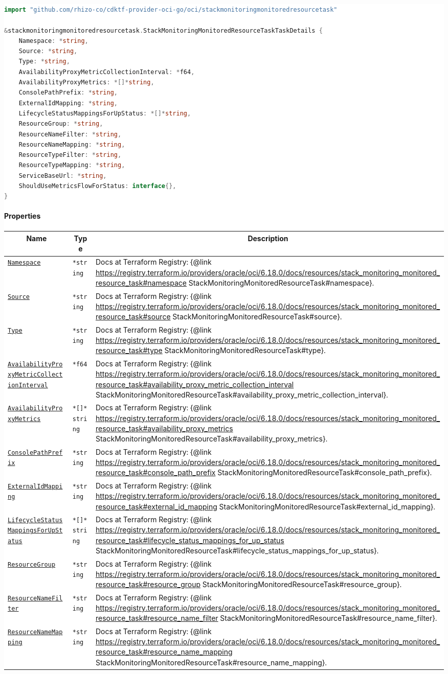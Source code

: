 ```go
import "github.com/rhizo-co/cdktf-provider-oci-go/oci/stackmonitoringmonitoredresourcetask"

&stackmonitoringmonitoredresourcetask.StackMonitoringMonitoredResourceTaskTaskDetails {
	Namespace: *string,
	Source: *string,
	Type: *string,
	AvailabilityProxyMetricCollectionInterval: *f64,
	AvailabilityProxyMetrics: *[]*string,
	ConsolePathPrefix: *string,
	ExternalIdMapping: *string,
	LifecycleStatusMappingsForUpStatus: *[]*string,
	ResourceGroup: *string,
	ResourceNameFilter: *string,
	ResourceNameMapping: *string,
	ResourceTypeFilter: *string,
	ResourceTypeMapping: *string,
	ServiceBaseUrl: *string,
	ShouldUseMetricsFlowForStatus: interface{},
}
```

#### Properties <a name="Properties" id="Properties"></a>

| **Name** | **Type** | **Description** |
| --- | --- | --- |
| <code><a href="#rhizo-co-terraform-provider-oci.stackMonitoringMonitoredResourceTask.StackMonitoringMonitoredResourceTaskTaskDetails.property.namespace">Namespace</a></code> | <code>*string</code> | Docs at Terraform Registry: {@link https://registry.terraform.io/providers/oracle/oci/6.18.0/docs/resources/stack_monitoring_monitored_resource_task#namespace StackMonitoringMonitoredResourceTask#namespace}. |
| <code><a href="#rhizo-co-terraform-provider-oci.stackMonitoringMonitoredResourceTask.StackMonitoringMonitoredResourceTaskTaskDetails.property.source">Source</a></code> | <code>*string</code> | Docs at Terraform Registry: {@link https://registry.terraform.io/providers/oracle/oci/6.18.0/docs/resources/stack_monitoring_monitored_resource_task#source StackMonitoringMonitoredResourceTask#source}. |
| <code><a href="#rhizo-co-terraform-provider-oci.stackMonitoringMonitoredResourceTask.StackMonitoringMonitoredResourceTaskTaskDetails.property.type">Type</a></code> | <code>*string</code> | Docs at Terraform Registry: {@link https://registry.terraform.io/providers/oracle/oci/6.18.0/docs/resources/stack_monitoring_monitored_resource_task#type StackMonitoringMonitoredResourceTask#type}. |
| <code><a href="#rhizo-co-terraform-provider-oci.stackMonitoringMonitoredResourceTask.StackMonitoringMonitoredResourceTaskTaskDetails.property.availabilityProxyMetricCollectionInterval">AvailabilityProxyMetricCollectionInterval</a></code> | <code>*f64</code> | Docs at Terraform Registry: {@link https://registry.terraform.io/providers/oracle/oci/6.18.0/docs/resources/stack_monitoring_monitored_resource_task#availability_proxy_metric_collection_interval StackMonitoringMonitoredResourceTask#availability_proxy_metric_collection_interval}. |
| <code><a href="#rhizo-co-terraform-provider-oci.stackMonitoringMonitoredResourceTask.StackMonitoringMonitoredResourceTaskTaskDetails.property.availabilityProxyMetrics">AvailabilityProxyMetrics</a></code> | <code>*[]*string</code> | Docs at Terraform Registry: {@link https://registry.terraform.io/providers/oracle/oci/6.18.0/docs/resources/stack_monitoring_monitored_resource_task#availability_proxy_metrics StackMonitoringMonitoredResourceTask#availability_proxy_metrics}. |
| <code><a href="#rhizo-co-terraform-provider-oci.stackMonitoringMonitoredResourceTask.StackMonitoringMonitoredResourceTaskTaskDetails.property.consolePathPrefix">ConsolePathPrefix</a></code> | <code>*string</code> | Docs at Terraform Registry: {@link https://registry.terraform.io/providers/oracle/oci/6.18.0/docs/resources/stack_monitoring_monitored_resource_task#console_path_prefix StackMonitoringMonitoredResourceTask#console_path_prefix}. |
| <code><a href="#rhizo-co-terraform-provider-oci.stackMonitoringMonitoredResourceTask.StackMonitoringMonitoredResourceTaskTaskDetails.property.externalIdMapping">ExternalIdMapping</a></code> | <code>*string</code> | Docs at Terraform Registry: {@link https://registry.terraform.io/providers/oracle/oci/6.18.0/docs/resources/stack_monitoring_monitored_resource_task#external_id_mapping StackMonitoringMonitoredResourceTask#external_id_mapping}. |
| <code><a href="#rhizo-co-terraform-provider-oci.stackMonitoringMonitoredResourceTask.StackMonitoringMonitoredResourceTaskTaskDetails.property.lifecycleStatusMappingsForUpStatus">LifecycleStatusMappingsForUpStatus</a></code> | <code>*[]*string</code> | Docs at Terraform Registry: {@link https://registry.terraform.io/providers/oracle/oci/6.18.0/docs/resources/stack_monitoring_monitored_resource_task#lifecycle_status_mappings_for_up_status StackMonitoringMonitoredResourceTask#lifecycle_status_mappings_for_up_status}. |
| <code><a href="#rhizo-co-terraform-provider-oci.stackMonitoringMonitoredResourceTask.StackMonitoringMonitoredResourceTaskTaskDetails.property.resourceGroup">ResourceGroup</a></code> | <code>*string</code> | Docs at Terraform Registry: {@link https://registry.terraform.io/providers/oracle/oci/6.18.0/docs/resources/stack_monitoring_monitored_resource_task#resource_group StackMonitoringMonitoredResourceTask#resource_group}. |
| <code><a href="#rhizo-co-terraform-provider-oci.stackMonitoringMonitoredResourceTask.StackMonitoringMonitoredResourceTaskTaskDetails.property.resourceNameFilter">ResourceNameFilter</a></code> | <code>*string</code> | Docs at Terraform Registry: {@link https://registry.terraform.io/providers/oracle/oci/6.18.0/docs/resources/stack_monitoring_monitored_resource_task#resource_name_filter StackMonitoringMonitoredResourceTask#resource_name_filter}. |
| <code><a href="#rhizo-co-terraform-provider-oci.stackMonitoringMonitoredResourceTask.StackMonitoringMonitoredResourceTaskTaskDetails.property.resourceNameMapping">ResourceNameMapping</a></code> | <code>*string</code> | Docs at Terraform Registry: {@link https://registry.terraform.io/providers/oracle/oci/6.18.0/docs/resources/stack_monitoring_monitored_resource_task#resource_name_mapping StackMonitoringMonitoredResourceTask#resource_name_mapping}. |
